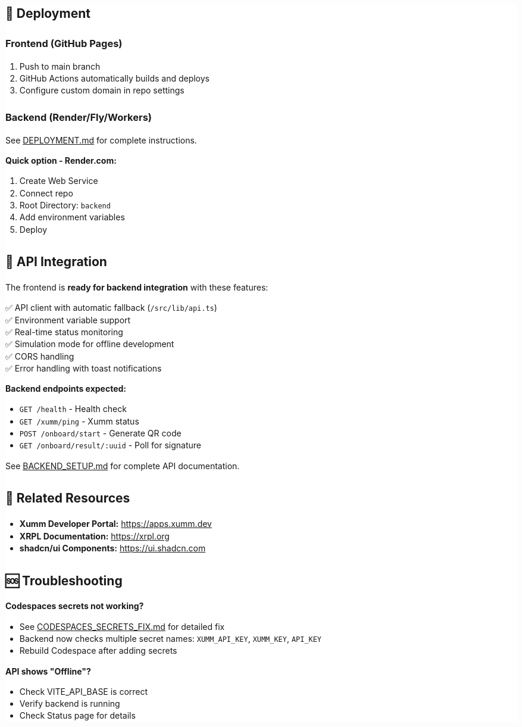 ## 🚀 Deployment

### Frontend (GitHub Pages)
1. Push to main branch
2. GitHub Actions automatically builds and deploys
3. Configure custom domain in repo settings

### Backend (Render/Fly/Workers)
See [DEPLOYMENT.md](./DEPLOYMENT.md) for complete instructions.

**Quick option - Render.com:**
1. Create Web Service
2. Connect repo
3. Root Directory: `backend`
4. Add environment variables
5. Deploy

## 📡 API Integration

The frontend is **ready for backend integration** with these features:

✅ API client with automatic fallback (`/src/lib/api.ts`)  
✅ Environment variable support  
✅ Real-time status monitoring  
✅ Simulation mode for offline development  
✅ CORS handling  
✅ Error handling with toast notifications

**Backend endpoints expected:**
- `GET /health` - Health check
- `GET /xumm/ping` - Xumm status
- `POST /onboard/start` - Generate QR code
- `GET /onboard/result/:uuid` - Poll for signature

See [BACKEND_SETUP.md](./BACKEND_SETUP.md) for complete API documentation.

## 🔗 Related Resources

- **Xumm Developer Portal:** https://apps.xumm.dev
- **XRPL Documentation:** https://xrpl.org
- **shadcn/ui Components:** https://ui.shadcn.com

## 🆘 Troubleshooting

**Codespaces secrets not working?**
- See [CODESPACES_SECRETS_FIX.md](./CODESPACES_SECRETS_FIX.md) for detailed fix
- Backend now checks multiple secret names: `XUMM_API_KEY`, `XUMM_KEY`, `API_KEY`
- Rebuild Codespace after adding secrets

**API shows "Offline"?**
- Check VITE_API_BASE is correct
- Verify backend is running
- Check Status page for details
